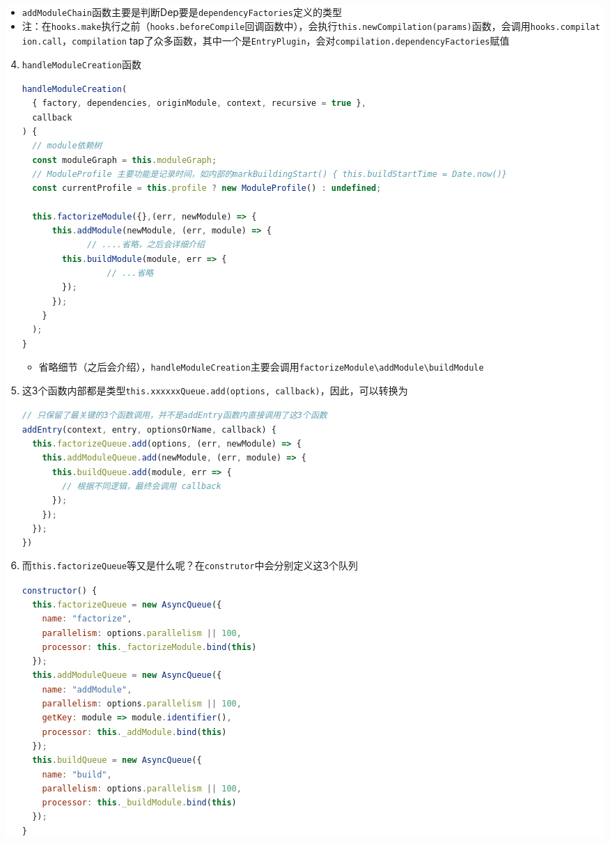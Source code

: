    - `addModuleChain`函数主要是判断Dep要是`dependencyFactories`定义的类型
   - 注：在`hooks.make`执行之前（`hooks.beforeCompile`回调函数中），会执行`this.newCompilation(params)`函数，会调用`hooks.compilation.call`，`compilation` tap了众多函数，其中一个是`EntryPlugin`，会对`compilation.dependencyFactories`赋值

4. `handleModuleCreation`函数

   ```javascript
   handleModuleCreation(
     { factory, dependencies, originModule, context, recursive = true },
     callback
   ) {
     // module依赖树
     const moduleGraph = this.moduleGraph;
     // ModuleProfile 主要功能是记录时间，如内部的markBuildingStart() { this.buildStartTime = Date.now()}
     const currentProfile = this.profile ? new ModuleProfile() : undefined;
   
     this.factorizeModule({},(err, newModule) => {
         this.addModule(newModule, (err, module) => {
   				// ....省略，之后会详细介绍
           this.buildModule(module, err => {
   					// ...省略
           });
         });
       }
     );
   }
   ```

   - 省略细节（之后会介绍），`handleModuleCreation`主要会调用`factorizeModule\addModule\buildModule`

5. 这3个函数内部都是类型`this.xxxxxxQueue.add(options, callback)`，因此，可以转换为

   ```javascript
   // 只保留了最关键的3个函数调用，并不是addEntry函数内直接调用了这3个函数
   addEntry(context, entry, optionsOrName, callback) {
     this.factorizeQueue.add(options, (err, newModule) => {
       this.addModuleQueue.add(newModule, (err, module) => {
         this.buildQueue.add(module, err => {
           // 根据不同逻辑，最终会调用 callback
         });
       });
     });
   })
   ```

6. 而`this.factorizeQueue`等又是什么呢？在`construtor`中会分别定义这3个队列

   ```javascript
   constructor() {
     this.factorizeQueue = new AsyncQueue({
       name: "factorize",
       parallelism: options.parallelism || 100,
       processor: this._factorizeModule.bind(this)
     });
     this.addModuleQueue = new AsyncQueue({
       name: "addModule",
       parallelism: options.parallelism || 100,
       getKey: module => module.identifier(),
       processor: this._addModule.bind(this)
     });
     this.buildQueue = new AsyncQueue({
       name: "build",
       parallelism: options.parallelism || 100,
       processor: this._buildModule.bind(this)
     });
   }
   ```

